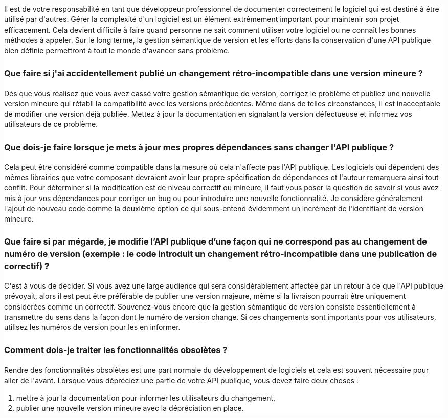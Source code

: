 Il est de votre responsabilité en tant que développeur professionnel de documenter correctement le logiciel qui est destiné à être utilisé par d'autres.
Gérer la complexité d'un logiciel est un élément extrêmement important pour maintenir son projet efficacement.
Cela devient difficile à faire quand personne ne sait comment utiliser votre logiciel ou ne connaît les bonnes méthodes à appeler.
Sur le long terme, la gestion sémantique de version et les efforts dans la conservation d'une API publique bien définie permettront à tout le monde d'avancer sans problème.

### Que faire si j'ai accidentellement publié un changement rétro-incompatible dans une version mineure ?

Dès que vous réalisez que vous avez cassé votre gestion sémantique de version, corrigez le problème et publiez une nouvelle version mineure qui rétabli la compatibilité avec les versions précédentes.
Même dans de telles circonstances, il est inacceptable de modifier une version déjà publiée.
Mettez à jour la documentation en signalant la version défectueuse et informez vos utilisateurs de ce problème.

### Que dois-je faire lorsque je mets à jour mes propres dépendances sans changer l'API publique ?

Cela peut être considéré comme compatible dans la mesure où cela n'affecte pas l'API publique.
Les logiciels qui dépendent des mêmes librairies que votre composant devraient avoir leur propre spécification de dépendances et l'auteur remarquera ainsi tout conflit.
Pour déterminer si la modification est de niveau correctif ou mineure, il faut vous poser la question de savoir si vous avez mis à jour vos dépendances pour corriger un bug ou pour introduire une nouvelle fonctionnalité.
Je considère généralement l'ajout de nouveau code comme la deuxième option ce qui sous-entend évidemment un incrément de l'identifiant de version mineure.

### Que faire si par mégarde, je modifie l’API publique d’une façon qui ne correspond pas au changement de numéro de version (exemple : le code introduit un changement rétro-incompatible dans une publication de correctif) ?

C'est à vous de décider.
Si vous avez une large audience qui sera considérablement affectée par un retour à ce que l'API publique prévoyait, alors il est peut être préférable de publier une version majeure, même si la livraison pourrait être uniquement considérées comme un correctif.
Souvenez-vous encore que la gestion sémantique de version consiste essentiellement à transmettre du sens dans la façon dont le numéro de version change.
Si ces changements sont importants pour vos utilisateurs, utilisez les numéros de version pour les en informer.

### Comment dois-je traiter les fonctionnalités obsolètes ?

Rendre des fonctionnalités obsolètes est une part normale du développement de logiciels et cela est souvent nécessaire pour aller de l'avant.
Lorsque vous dépréciez une partie de votre API publique, vous devez faire deux choses :

1. mettre à jour la documentation pour informer les utilisateurs du changement,
2. publier une nouvelle version mineure avec la dépréciation en place.
